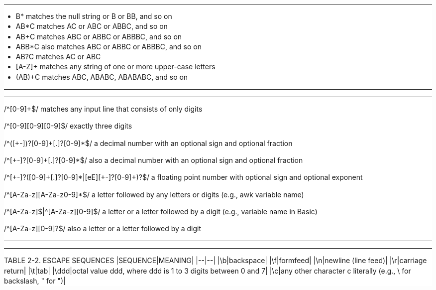 

---
- B*       matches the null string or B or BB, and so on
- AB*C     matches AC or ABC or ABBC, and so on
- AB+C     matches ABC or ABBC or ABBBC, and so on
- ABB*C    also matches ABC or ABBC or ABBBC, and so on
- AB?C     matches AC or ABC
- [A-Z]+   matches any string of one or more upper-case letters
- (AB)+C   matches ABC, ABABC, ABABABC, and so on

---



---

/^[0-9]+$/ 
  matches any input line that consists of only digits

/^[0-9][0-9][0-9]$/ 
  exactly three digits

/^([+-])?[0-9]+[.]?[0-9]*$/ 
  a decimal number with an optional sign and optional fraction

/^[+-]?[0-9]+[.]?[0-9]*$/ 
  also a decimal number with an optional sign and optional fraction

/^[+-]?([0-9]+[.]?[0-9]*|[eE][+-]?[0-9]+)?$/ 
  a floating point number with optional sign and optional exponent

/^[A-Za-z][A-Za-z0-9]*$/ 
  a letter followed by any letters or digits (e.g., awk variable name)

/^[A-Za-z]\$|^[A-Za-z][0-9]$/ 
  a letter or a letter followed by a digit (e.g., variable name in Basic)

/^[A-Za-z][0-9]?$/ 
  also a letter or a letter followed by a digit


---

---
TABLE 2-2. ESCAPE SEQUENCES
|SEQUENCE|MEANING|
|--|--|
|\b|backspace|
|\f|formfeed|
|\n|newline (line feed)|
|\r|carriage return|
|\t|tab|
|\ddd|octal value ddd, where ddd is 1 to 3 digits between 0 and 7|
|\c|any other character c literally (e.g., \\ for backslash, \" for ")|
